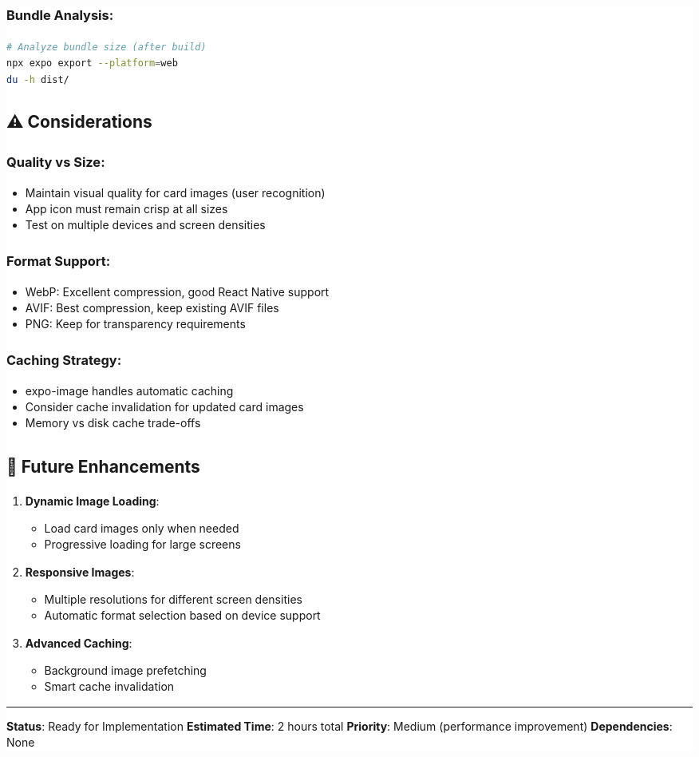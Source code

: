 ### **Bundle Analysis**:
```bash
# Analyze bundle size (after build)
npx expo export --platform=web
du -h dist/
```

## ⚠️ Considerations

### **Quality vs Size**:
- Maintain visual quality for card images (user recognition)
- App icon must remain crisp at all sizes
- Test on multiple devices and screen densities

### **Format Support**:
- WebP: Excellent compression, good React Native support
- AVIF: Best compression, keep existing AVIF files
- PNG: Keep for transparency requirements

### **Caching Strategy**:
- expo-image handles automatic caching
- Consider cache invalidation for updated card images
- Memory vs disk cache trade-offs

## 📅 Future Enhancements

1. **Dynamic Image Loading**:
   - Load card images only when needed
   - Progressive loading for large screens

2. **Responsive Images**:
   - Multiple resolutions for different screen densities
   - Automatic format selection based on device support

3. **Advanced Caching**:
   - Background image prefetching
   - Smart cache invalidation

---

**Status**: Ready for Implementation
**Estimated Time**: 2 hours total
**Priority**: Medium (performance improvement)
**Dependencies**: None